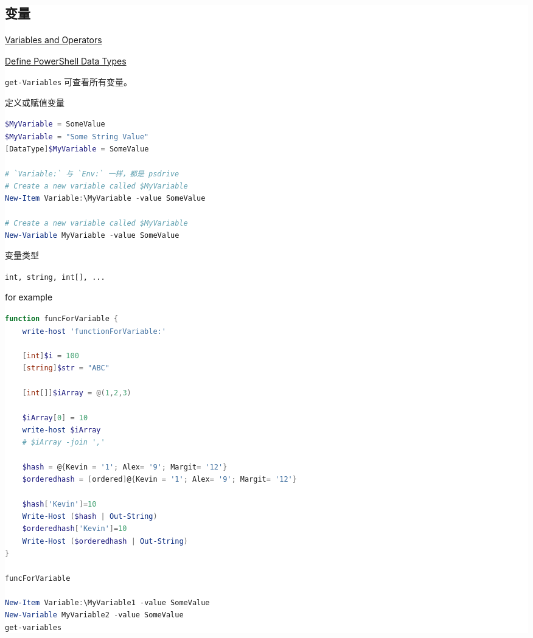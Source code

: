 ## 变量

[Variables and Operators](https://ss64.com/ps/syntax-variables.html)

[Define PowerShell Data Types](https://ss64.com/ps/syntax-datatypes.html)

`get-Variables` 可查看所有变量。

定义或赋值变量

```PowerShell
$MyVariable = SomeValue
$MyVariable = "Some String Value"
[DataType]$MyVariable = SomeValue

# `Variable:` 与 `Env:` 一样，都是 psdrive
# Create a new variable called $MyVariable
New-Item Variable:\MyVariable -value SomeValue

# Create a new variable called $MyVariable
New-Variable MyVariable -value SomeValue
```

变量类型

    int, string, int[], ...

for example

```PowerShell
function funcForVariable {
    write-host 'functionForVariable:'

    [int]$i = 100
    [string]$str = "ABC"

    [int[]]$iArray = @(1,2,3)

    $iArray[0] = 10
    write-host $iArray
    # $iArray -join ','

    $hash = @{Kevin = '1'; Alex= '9'; Margit= '12'}
    $orderedhash = [ordered]@{Kevin = '1'; Alex= '9'; Margit= '12'}

    $hash['Kevin']=10
    Write-Host ($hash | Out-String)
    $orderedhash['Kevin']=10
    Write-Host ($orderedhash | Out-String)
}

funcForVariable

New-Item Variable:\MyVariable1 -value SomeValue
New-Variable MyVariable2 -value SomeValue
get-variables
```

